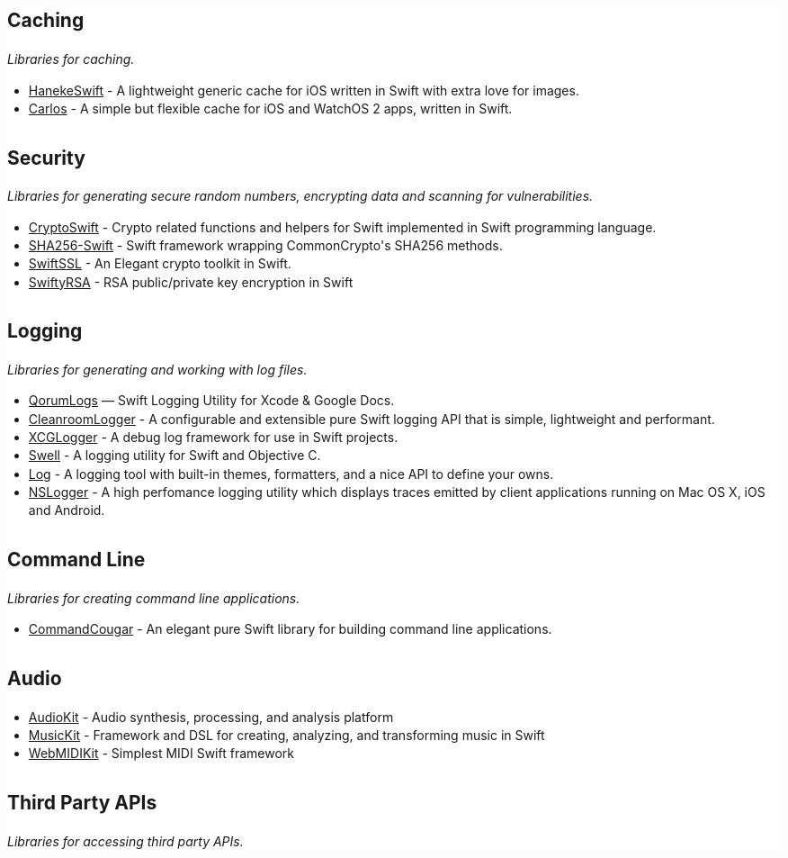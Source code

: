 ## Caching
*Libraries for caching.*

* [HanekeSwift](https://github.com/Haneke/HanekeSwift) - A lightweight generic cache for iOS written in Swift with extra love for images.
* [Carlos](https://github.com/WeltN24/Carlos) - A simple but flexible cache for iOS and WatchOS 2 apps, written in Swift.

## Security
*Libraries for generating secure random numbers, encrypting data and scanning for vulnerabilities.*

* [CryptoSwift](https://github.com/krzyzanowskim/CryptoSwift) - Crypto related functions and helpers for Swift implemented in Swift programming language.
* [SHA256-Swift](https://github.com/CryptoCoinSwift/SHA256-Swift) - Swift framework wrapping CommonCrypto's SHA256 methods.
* [SwiftSSL](https://github.com/SwiftP2P/SwiftSSL) - An Elegant crypto toolkit in Swift.
* [SwiftyRSA](https://github.com/TakeScoop/SwiftyRSA) - RSA public/private key encryption in Swift

## Logging
*Libraries for generating and working with log files.*

* [QorumLogs](https://github.com/goktugyil/QorumLogs) — Swift Logging Utility for Xcode & Google Docs.
* [CleanroomLogger](https://github.com/emaloney/CleanroomLogger) - A configurable and extensible pure Swift logging API that is simple, lightweight and performant.
* [XCGLogger](https://github.com/DaveWoodCom/XCGLogger) - A debug log framework for use in Swift projects.
* [Swell](https://github.com/hubertr/Swell) - A logging utility for Swift and Objective C.
* [Log](https://github.com/delba/Log) - A logging tool with built-in themes, formatters, and a nice API to define your owns.
* [NSLogger](https://github.com/fpillet/NSLogger) - A high perfomance logging utility which displays traces emitted by client applications running on Mac OS X, iOS and Android.

## Command Line
*Libraries for creating command line applications.*
* [CommandCougar](https://github.com/surfandneptune/CommandCougar) - An elegant pure Swift library for building command line applications.

## Audio
* [AudioKit](https://github.com/audiokit/AudioKit) - Audio synthesis, processing, and analysis platform
* [MusicKit](https://github.com/benzguo/MusicKit) - Framework and DSL for creating, analyzing, and transforming music in Swift
* [WebMIDIKit](https://github.com/adamnemecek/WebMIDIKit/) - Simplest MIDI Swift framework

## Third Party APIs
*Libraries for accessing third party APIs.*
